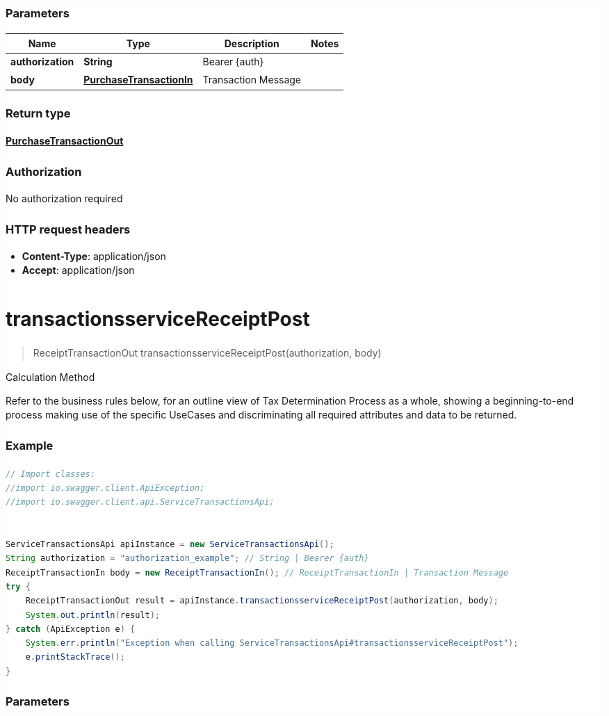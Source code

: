 ### Parameters

Name | Type | Description  | Notes
------------- | ------------- | ------------- | -------------
 **authorization** | **String**| Bearer {auth} |
 **body** | [**PurchaseTransactionIn**](PurchaseTransactionIn.md)| Transaction Message |

### Return type

[**PurchaseTransactionOut**](PurchaseTransactionOut.md)

### Authorization

No authorization required

### HTTP request headers

 - **Content-Type**: application/json
 - **Accept**: application/json

<a name="transactionsserviceReceiptPost"></a>
# **transactionsserviceReceiptPost**
> ReceiptTransactionOut transactionsserviceReceiptPost(authorization, body)

Calculation Method

Refer to the business rules below, for an outline view of Tax Determination Process as a whole, showing a beginning-to-end process making use of the specific UseCases and discriminating all required attributes and data to be returned.

### Example
```java
// Import classes:
//import io.swagger.client.ApiException;
//import io.swagger.client.api.ServiceTransactionsApi;


ServiceTransactionsApi apiInstance = new ServiceTransactionsApi();
String authorization = "authorization_example"; // String | Bearer {auth}
ReceiptTransactionIn body = new ReceiptTransactionIn(); // ReceiptTransactionIn | Transaction Message
try {
    ReceiptTransactionOut result = apiInstance.transactionsserviceReceiptPost(authorization, body);
    System.out.println(result);
} catch (ApiException e) {
    System.err.println("Exception when calling ServiceTransactionsApi#transactionsserviceReceiptPost");
    e.printStackTrace();
}
```

### Parameters
